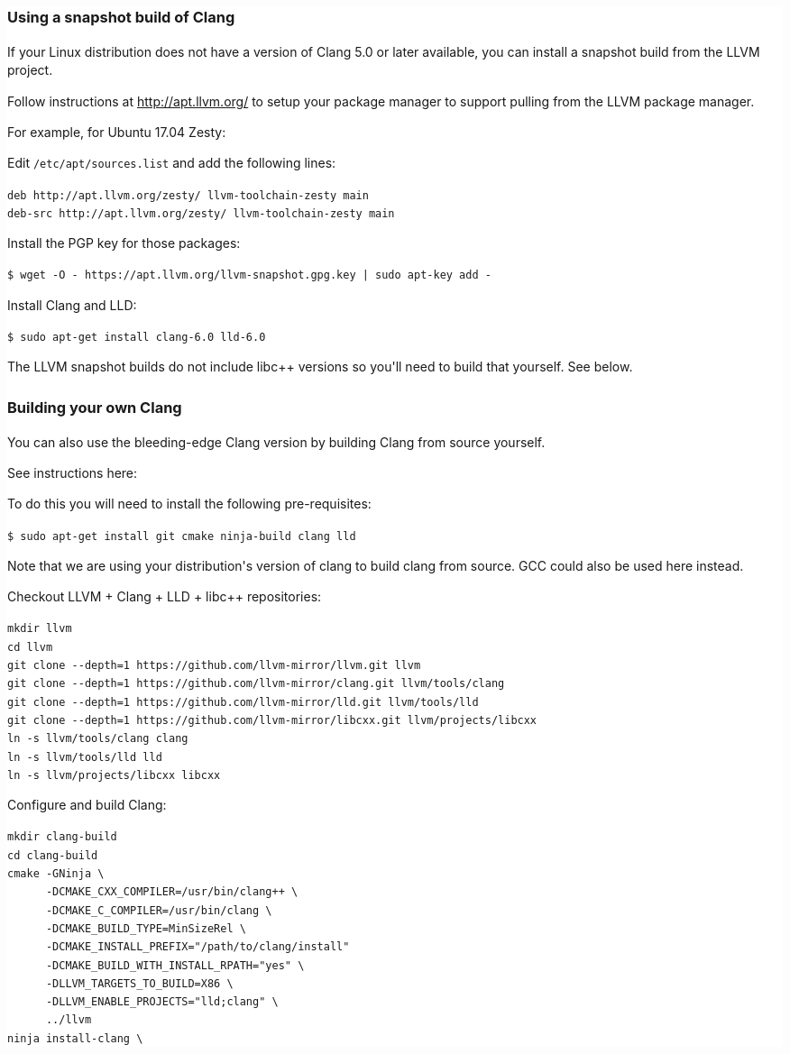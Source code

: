### Using a snapshot build of Clang

If your Linux distribution does not have a version of Clang 5.0 or later
available, you can install a snapshot build from the LLVM project.

Follow instructions at http://apt.llvm.org/ to setup your package manager
to support pulling from the LLVM package manager.

For example, for Ubuntu 17.04 Zesty:

Edit `/etc/apt/sources.list` and add the following lines:
```
deb http://apt.llvm.org/zesty/ llvm-toolchain-zesty main
deb-src http://apt.llvm.org/zesty/ llvm-toolchain-zesty main
```

Install the PGP key for those packages:
```
$ wget -O - https://apt.llvm.org/llvm-snapshot.gpg.key | sudo apt-key add -
```

Install Clang and LLD:
```
$ sudo apt-get install clang-6.0 lld-6.0
```

The LLVM snapshot builds do not include libc++ versions so you'll need to build that yourself.
See below.

### Building your own Clang

You can also use the bleeding-edge Clang version by building Clang from source yourself.

See instructions here: 

To do this you will need to install the following pre-requisites:
```
$ sudo apt-get install git cmake ninja-build clang lld
```

Note that we are using your distribution's version of clang to build
clang from source. GCC could also be used here instead.


Checkout LLVM + Clang + LLD + libc++ repositories:
```
mkdir llvm
cd llvm
git clone --depth=1 https://github.com/llvm-mirror/llvm.git llvm
git clone --depth=1 https://github.com/llvm-mirror/clang.git llvm/tools/clang
git clone --depth=1 https://github.com/llvm-mirror/lld.git llvm/tools/lld
git clone --depth=1 https://github.com/llvm-mirror/libcxx.git llvm/projects/libcxx
ln -s llvm/tools/clang clang
ln -s llvm/tools/lld lld
ln -s llvm/projects/libcxx libcxx
```

Configure and build Clang:
```
mkdir clang-build
cd clang-build
cmake -GNinja \
      -DCMAKE_CXX_COMPILER=/usr/bin/clang++ \
      -DCMAKE_C_COMPILER=/usr/bin/clang \
      -DCMAKE_BUILD_TYPE=MinSizeRel \
      -DCMAKE_INSTALL_PREFIX="/path/to/clang/install"
      -DCMAKE_BUILD_WITH_INSTALL_RPATH="yes" \
      -DLLVM_TARGETS_TO_BUILD=X86 \
      -DLLVM_ENABLE_PROJECTS="lld;clang" \
      ../llvm
ninja install-clang \
```
